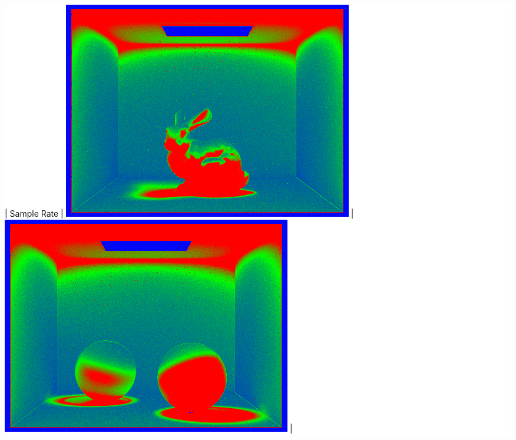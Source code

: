 | Sample Rate      | ![CBbunny sampling rate](CBbunny_2048_16_5_1_ADAP_RUSS_rate.png) | ![CBspheres out rate](CBspheres_2048_16_5_1_ADAP_RUSS_rate.png) |